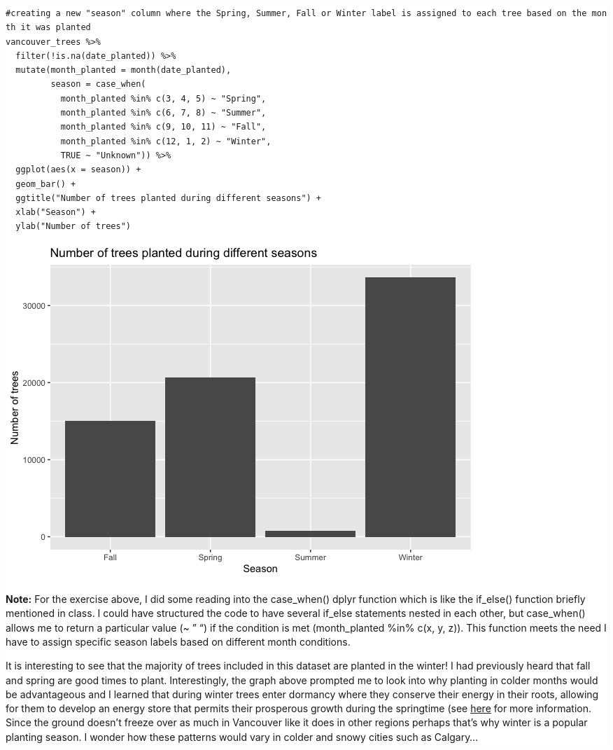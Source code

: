     #creating a new "season" column where the Spring, Summer, Fall or Winter label is assigned to each tree based on the month it was planted
    vancouver_trees %>%
      filter(!is.na(date_planted)) %>% 
      mutate(month_planted = month(date_planted),
             season = case_when(
               month_planted %in% c(3, 4, 5) ~ "Spring",
               month_planted %in% c(6, 7, 8) ~ "Summer",
               month_planted %in% c(9, 10, 11) ~ "Fall",
               month_planted %in% c(12, 1, 2) ~ "Winter", 
               TRUE ~ "Unknown")) %>%
      ggplot(aes(x = season)) +
      geom_bar() +
      ggtitle("Number of trees planted during different seasons") +
      xlab("Season") +
      ylab("Number of trees")

![](main_files/figure-markdown_strict/unnamed-chunk-8-1.png)

**Note:** For the exercise above, I did some reading into the
case\_when() dplyr function which is like the if\_else() function
briefly mentioned in class. I could have structured the code to have
several if\_else statements nested in each other, but case\_when()
allows me to return a particular value (~ ” “) if the condition is met
(month\_planted %in% c(x, y, z)). This function meets the need I have to
assign specific season labels based on different month conditions.

It is interesting to see that the majority of trees included in this
dataset are planted in the winter! I had previously heard that fall and
spring are good times to plant. Interestingly, the graph above prompted
me to look into why planting in colder months would be advantageous and
I learned that during winter trees enter dormancy where they conserve
their energy in their roots, allowing for them to develop an energy
store that permits their prosperous growth during the springtime (see
[here](https://lifecyclesproject.ca/2021/11/03/when-is-the-best-time-to-plant-a-fruit-tree/)
for more information. Since the ground doesn’t freeze over as much in
Vancouver like it does in other regions perhaps that’s why winter is a
popular planting season. I wonder how these patterns would vary in
colder and snowy cities such as Calgary…
